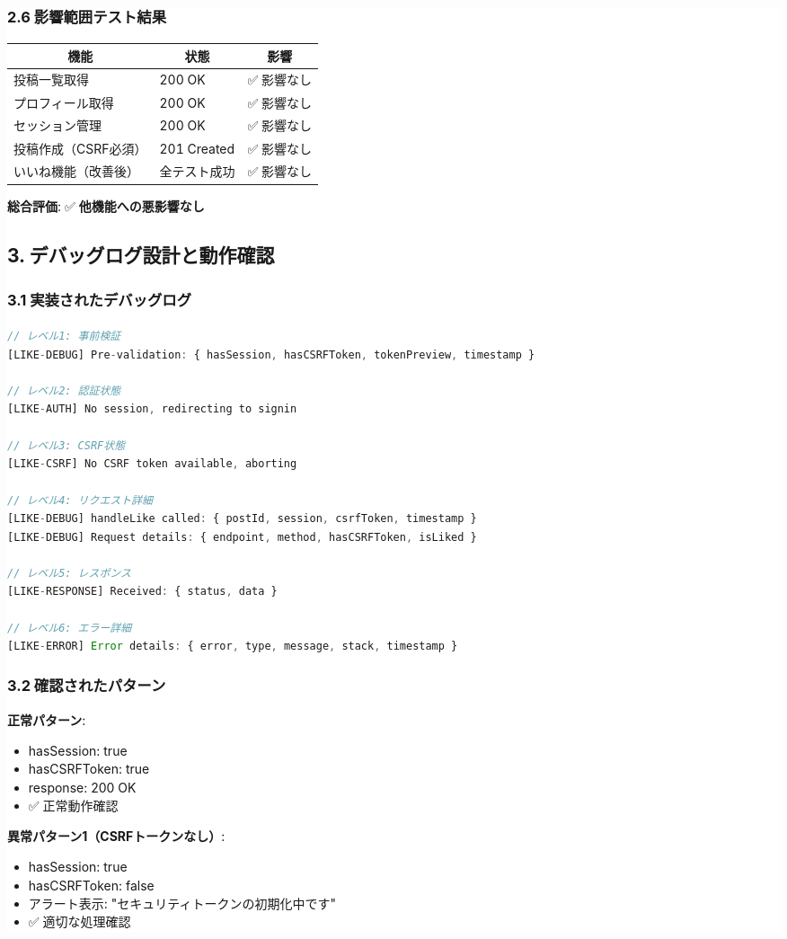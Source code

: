 ### 2.6 影響範囲テスト結果

| 機能 | 状態 | 影響 |
|------|------|------|
| 投稿一覧取得 | 200 OK | ✅ 影響なし |
| プロフィール取得 | 200 OK | ✅ 影響なし |
| セッション管理 | 200 OK | ✅ 影響なし |
| 投稿作成（CSRF必須） | 201 Created | ✅ 影響なし |
| いいね機能（改善後） | 全テスト成功 | ✅ 影響なし |

**総合評価**: ✅ **他機能への悪影響なし**

## 3. デバッグログ設計と動作確認

### 3.1 実装されたデバッグログ

```javascript
// レベル1: 事前検証
[LIKE-DEBUG] Pre-validation: { hasSession, hasCSRFToken, tokenPreview, timestamp }

// レベル2: 認証状態
[LIKE-AUTH] No session, redirecting to signin

// レベル3: CSRF状態
[LIKE-CSRF] No CSRF token available, aborting

// レベル4: リクエスト詳細
[LIKE-DEBUG] handleLike called: { postId, session, csrfToken, timestamp }
[LIKE-DEBUG] Request details: { endpoint, method, hasCSRFToken, isLiked }

// レベル5: レスポンス
[LIKE-RESPONSE] Received: { status, data }

// レベル6: エラー詳細
[LIKE-ERROR] Error details: { error, type, message, stack, timestamp }
```

### 3.2 確認されたパターン

**正常パターン**:
- hasSession: true
- hasCSRFToken: true
- response: 200 OK
- ✅ 正常動作確認

**異常パターン1（CSRFトークンなし）**:
- hasSession: true
- hasCSRFToken: false
- アラート表示: "セキュリティトークンの初期化中です"
- ✅ 適切な処理確認
